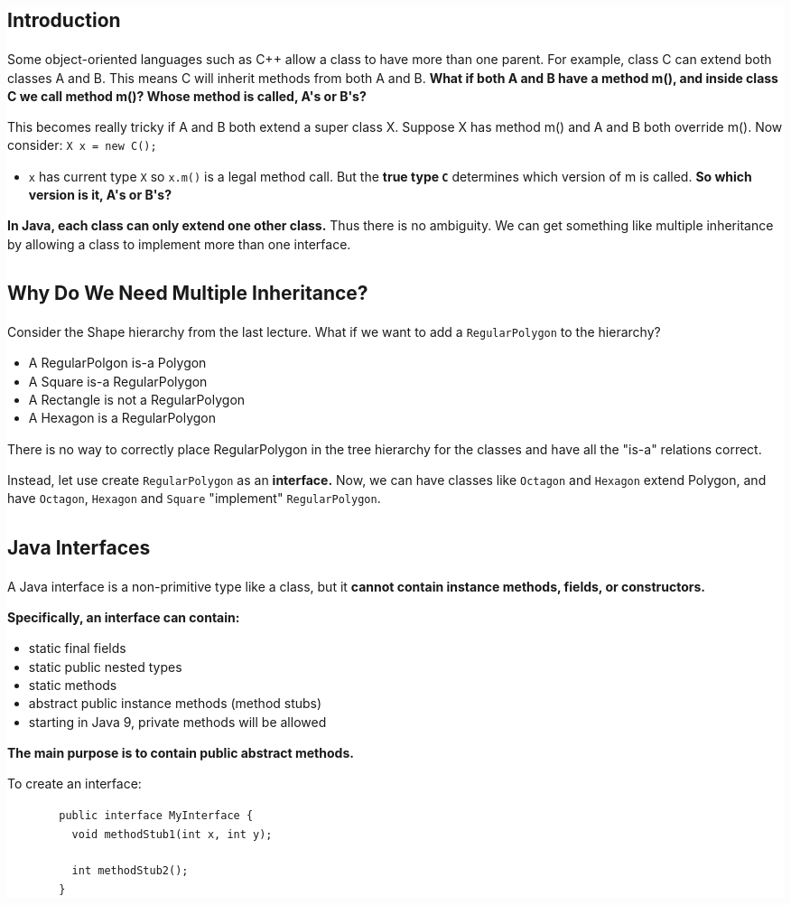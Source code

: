 
## Introduction
Some object-oriented languages such as C++ allow a class to have more than one parent.  For example, class C can extend both classes A and B. This means C will inherit methods from both A and B.  __What if both A and B have a method m(), and inside class C we call method m()?  Whose method is called, A's or B's?__

This becomes really tricky if A and B both extend a super class X.  Suppose X has method m() and A and B both override m(). Now consider:  `X x = new C();`
* `x` has current type `X` so `x.m()` is a legal method call. But the __true type `C`__ determines which version of m is called.  __So which version is it, A's or B's?__

__In Java, each class can only extend one other class.__  Thus there is no ambiguity.  We can get something like multiple inheritance by allowing a class to implement more than one interface.

## Why Do We Need Multiple Inheritance?
Consider the Shape hierarchy from the last lecture. What if we want to add a `RegularPolygon` to the hierarchy?
* A RegularPolgon is-a Polygon
* A Square is-a RegularPolygon
* A Rectangle is not a RegularPolygon
* A Hexagon is a RegularPolygon

There is no way to correctly place RegularPolygon in the tree hierarchy for the classes and have all the "is-a" relations correct.

Instead, let use create `RegularPolygon` as an __interface.__ Now, we can have classes like `Octagon` and `Hexagon` extend Polygon, and have `Octagon`, `Hexagon` and `Square` "implement" `RegularPolygon`.


## Java Interfaces

A Java interface is a non-primitive type like a class, but it __cannot contain instance methods, fields, or constructors.__

__Specifically, an interface can contain:__
- static final fields
- static public nested types
- static methods
- abstract public instance methods (method stubs)
- starting in Java 9, private methods will be allowed

__The main purpose is to contain public abstract methods.__

To create an interface:

```
        public interface MyInterface {
          void methodStub1(int x, int y);

          int methodStub2();
        }
```
